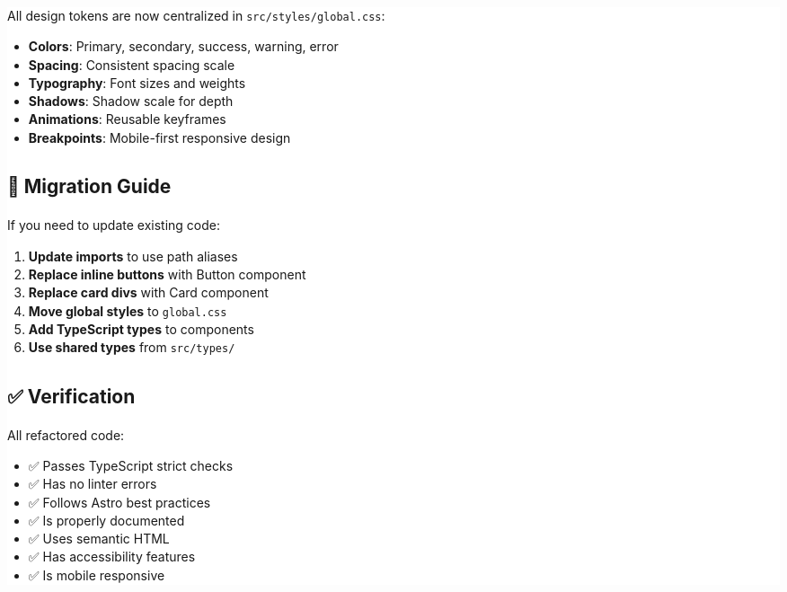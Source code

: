All design tokens are now centralized in `src/styles/global.css`:

- **Colors**: Primary, secondary, success, warning, error
- **Spacing**: Consistent spacing scale
- **Typography**: Font sizes and weights
- **Shadows**: Shadow scale for depth
- **Animations**: Reusable keyframes
- **Breakpoints**: Mobile-first responsive design

## 🔄 Migration Guide

If you need to update existing code:

1. **Update imports** to use path aliases
2. **Replace inline buttons** with Button component
3. **Replace card divs** with Card component
4. **Move global styles** to `global.css`
5. **Add TypeScript types** to components
6. **Use shared types** from `src/types/`

## ✅ Verification

All refactored code:
- ✅ Passes TypeScript strict checks
- ✅ Has no linter errors
- ✅ Follows Astro best practices
- ✅ Is properly documented
- ✅ Uses semantic HTML
- ✅ Has accessibility features
- ✅ Is mobile responsive



